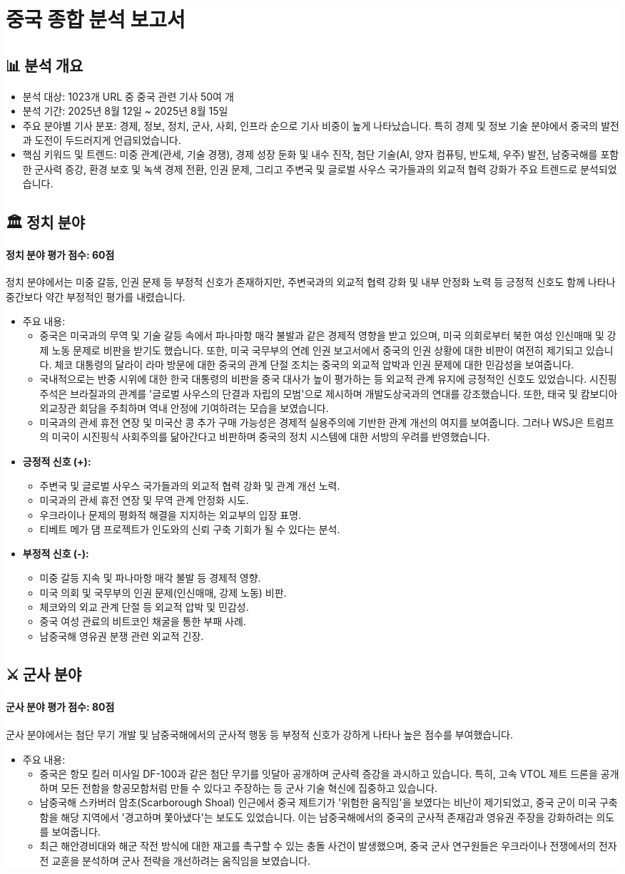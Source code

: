 # 중국 종합 분석 보고서

## 📊 분석 개요
- 분석 대상: 1023개 URL 중 중국 관련 기사 50여 개
- 분석 기간: 2025년 8월 12일 ~ 2025년 8월 15일
- 주요 분야별 기사 분포: 경제, 정보, 정치, 군사, 사회, 인프라 순으로 기사 비중이 높게 나타났습니다. 특히 경제 및 정보 기술 분야에서 중국의 발전과 도전이 두드러지게 언급되었습니다.
- 핵심 키워드 및 트렌드: 미중 관계(관세, 기술 경쟁), 경제 성장 둔화 및 내수 진작, 첨단 기술(AI, 양자 컴퓨팅, 반도체, 우주) 발전, 남중국해를 포함한 군사력 증강, 환경 보호 및 녹색 경제 전환, 인권 문제, 그리고 주변국 및 글로벌 사우스 국가들과의 외교적 협력 강화가 주요 트렌드로 분석되었습니다.

## 🏛️ 정치 분야
#### 정치 분야 평가 점수: 60점
정치 분야에서는 미중 갈등, 인권 문제 등 부정적 신호가 존재하지만, 주변국과의 외교적 협력 강화 및 내부 안정화 노력 등 긍정적 신호도 함께 나타나 중간보다 약간 부정적인 평가를 내렸습니다.

- 주요 내용:
    *   중국은 미국과의 무역 및 기술 갈등 속에서 파나마항 매각 불발과 같은 경제적 영향을 받고 있으며, 미국 의회로부터 북한 여성 인신매매 및 강제 노동 문제로 비판을 받기도 했습니다. 또한, 미국 국무부의 연례 인권 보고서에서 중국의 인권 상황에 대한 비판이 여전히 제기되고 있습니다. 체코 대통령의 달라이 라마 방문에 대한 중국의 관계 단절 조치는 중국의 외교적 압박과 인권 문제에 대한 민감성을 보여줍니다.
    *   국내적으로는 반중 시위에 대한 한국 대통령의 비판을 중국 대사가 높이 평가하는 등 외교적 관계 유지에 긍정적인 신호도 있었습니다. 시진핑 주석은 브라질과의 관계를 '글로벌 사우스의 단결과 자립의 모범'으로 제시하며 개발도상국과의 연대를 강조했습니다. 또한, 태국 및 캄보디아 외교장관 회담을 주최하며 역내 안정에 기여하려는 모습을 보였습니다.
    *   미국과의 관세 휴전 연장 및 미국산 콩 추가 구매 가능성은 경제적 실용주의에 기반한 관계 개선의 여지를 보여줍니다. 그러나 WSJ은 트럼프의 미국이 시진핑식 사회주의를 닮아간다고 비판하며 중국의 정치 시스템에 대한 서방의 우려를 반영했습니다.

*   **긍정적 신호 (+):**
    *   주변국 및 글로벌 사우스 국가들과의 외교적 협력 강화 및 관계 개선 노력.
    *   미국과의 관세 휴전 연장 및 무역 관계 안정화 시도.
    *   우크라이나 문제의 평화적 해결을 지지하는 외교부의 입장 표명.
    *   티베트 메가 댐 프로젝트가 인도와의 신뢰 구축 기회가 될 수 있다는 분석.

*   **부정적 신호 (-):**
    *   미중 갈등 지속 및 파나마항 매각 불발 등 경제적 영향.
    *   미국 의회 및 국무부의 인권 문제(인신매매, 강제 노동) 비판.
    *   체코와의 외교 관계 단절 등 외교적 압박 및 민감성.
    *   중국 여성 관료의 비트코인 채굴을 통한 부패 사례.
    *   남중국해 영유권 분쟁 관련 외교적 긴장.

## ⚔️ 군사 분야
#### 군사 분야 평가 점수: 80점
군사 분야에서는 첨단 무기 개발 및 남중국해에서의 군사적 행동 등 부정적 신호가 강하게 나타나 높은 점수를 부여했습니다.

- 주요 내용:
    *   중국은 항모 킬러 미사일 DF-100과 같은 첨단 무기를 잇달아 공개하며 군사력 증강을 과시하고 있습니다. 특히, 고속 VTOL 제트 드론을 공개하며 모든 전함을 항공모함처럼 만들 수 있다고 주장하는 등 군사 기술 혁신에 집중하고 있습니다.
    *   남중국해 스카버러 암초(Scarborough Shoal) 인근에서 중국 제트기가 '위험한 움직임'을 보였다는 비난이 제기되었고, 중국 군이 미국 구축함을 해당 지역에서 '경고하며 쫓아냈다'는 보도도 있었습니다. 이는 남중국해에서의 중국의 군사적 존재감과 영유권 주장을 강화하려는 의도를 보여줍니다.
    *   최근 해안경비대와 해군 작전 방식에 대한 재고를 촉구할 수 있는 충돌 사건이 발생했으며, 중국 군사 연구원들은 우크라이나 전쟁에서의 전자전 교훈을 분석하며 군사 전략을 개선하려는 움직임을 보였습니다.
